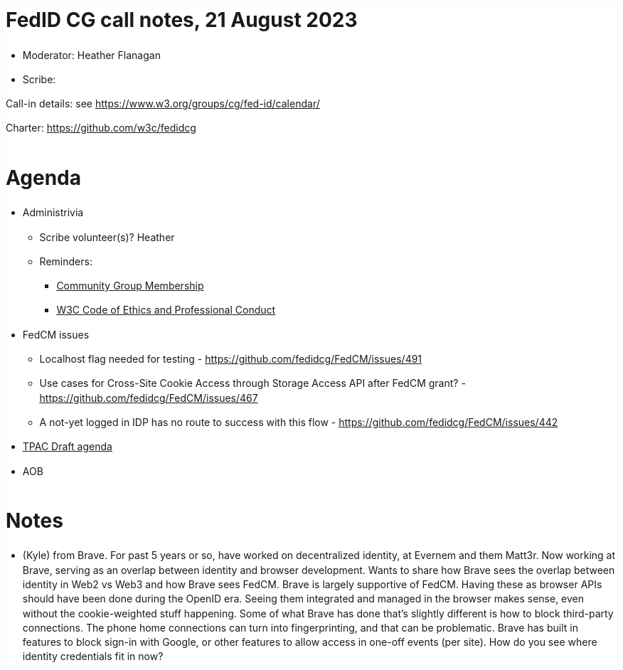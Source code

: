 # FedID CG call notes, 21 August 2023
-   Moderator: Heather Flanagan

-   Scribe:

Call-in details: see
[<u>https://www.w3.org/groups/cg/fed-id/calendar/</u>](https://www.w3.org/groups/cg/fed-id/calendar/)

Charter:
[<u>https://github.com/w3c/fedidcg</u>](https://github.com/w3c/fedidcg)

Agenda
======

-   Administrivia

    -   Scribe volunteer(s)? Heather

    -   Reminders:

        -   [<u>Community Group
         Membership</u>](https://www.w3.org/community/fed-id/)

        -   [<u>W3C Code of Ethics and Professional
         Conduct</u>](https://www.w3.org/Consortium/cepc/)

-   FedCM issues

    -   Localhost flag needed for testing -
     [<u>https://github.com/fedidcg/FedCM/issues/491</u>](https://github.com/fedidcg/FedCM/issues/491)

    -   Use cases for Cross-Site Cookie Access through Storage Access
     API after FedCM grant? -
     [<u>https://github.com/fedidcg/FedCM/issues/467</u>](https://github.com/fedidcg/FedCM/issues/467)

    -   A not-yet logged in IDP has no route to success with this flow -
     [<u>https://github.com/fedidcg/FedCM/issues/442</u>](https://github.com/fedidcg/FedCM/issues/442)

-   [<u>TPAC Draft
 agenda</u>](https://docs.google.com/document/d/12PLJQHrTCwFDcLeBvOiH3RjYHuVCF1a9ljYyPUj-S3o/edit)

-   AOB

Notes
=====

-   (Kyle) from Brave. For past 5 years or so, have worked on
 decentralized identity, at Evernem and them Matt3r. Now working at
 Brave, serving as an overlap between identity and browser
 development. Wants to share how Brave sees the overlap between
 identity in Web2 vs Web3 and how Brave sees FedCM. Brave is
 largely supportive of FedCM. Having these as browser APIs should
 have been done during the OpenID era. Seeing them integrated and
 managed in the browser makes sense, even without the
 cookie-weighted stuff happening. Some of what Brave has done
 that’s slightly different is how to block third-party connections.
 The phone home connections can turn into fingerprinting, and that
 can be problematic. Brave has built in features to block sign-in
 with Google, or other features to allow access in one-off events
 (per site). How do you see where identity credentials fit in now?
